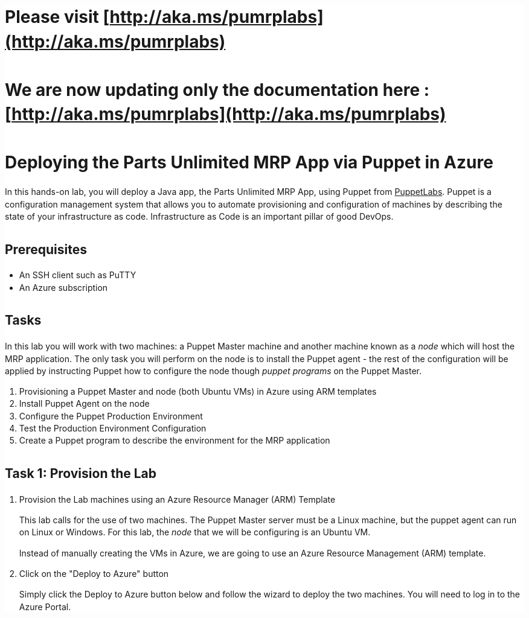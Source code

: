 # Please visit [http://aka.ms/pumrplabs](http://aka.ms/pumrplabs)

We are now updating only the documentation here : [http://aka.ms/pumrplabs](http://aka.ms/pumrplabs)
====================================================================================

# Deploying the Parts Unlimited MRP App via Puppet in Azure
In this hands-on lab, you will deploy a Java app, the Parts Unlimited MRP App, using Puppet from [PuppetLabs](https://puppetlabs.com/). Puppet is a configuration
management system that allows you to automate provisioning and configuration of machines by describing the state of your infrastructure
as code. Infrastructure as Code is an important pillar of good DevOps.

## Prerequisites
- An SSH client such as PuTTY
- An Azure subscription

## Tasks

In this lab you will work with two machines: a Puppet Master machine and another machine known as a _node_
which will host the MRP application. The only task you will perform on the node is to install the Puppet
agent - the rest of the configuration will be applied by instructing Puppet how to configure the node 
though _puppet programs_ on the Puppet Master. 

1. Provisioning a Puppet Master and node (both Ubuntu VMs) in Azure using ARM templates
1. Install Puppet Agent on the node
1. Configure the Puppet Production Environment
1. Test the Production Environment Configuration
1. Create a Puppet program to describe the environment for the MRP application

## Task 1: Provision the Lab

1. Provision the Lab machines using an Azure Resource Manager (ARM) Template

    This lab calls for the use of two machines. The Puppet Master server must be a Linux machine, but the puppet
    agent can run on Linux or Windows. For this lab, the _node_ that we will be configuring is an Ubuntu VM.

    Instead of manually creating the VMs in Azure, we are going to use an Azure Resource Management (ARM) template.
    
1. Click on the "Deploy to Azure" button
    
    Simply click the Deploy to Azure button below and follow the wizard to deploy the two machines. You will need
    to log in to the Azure Portal.
                                                                     